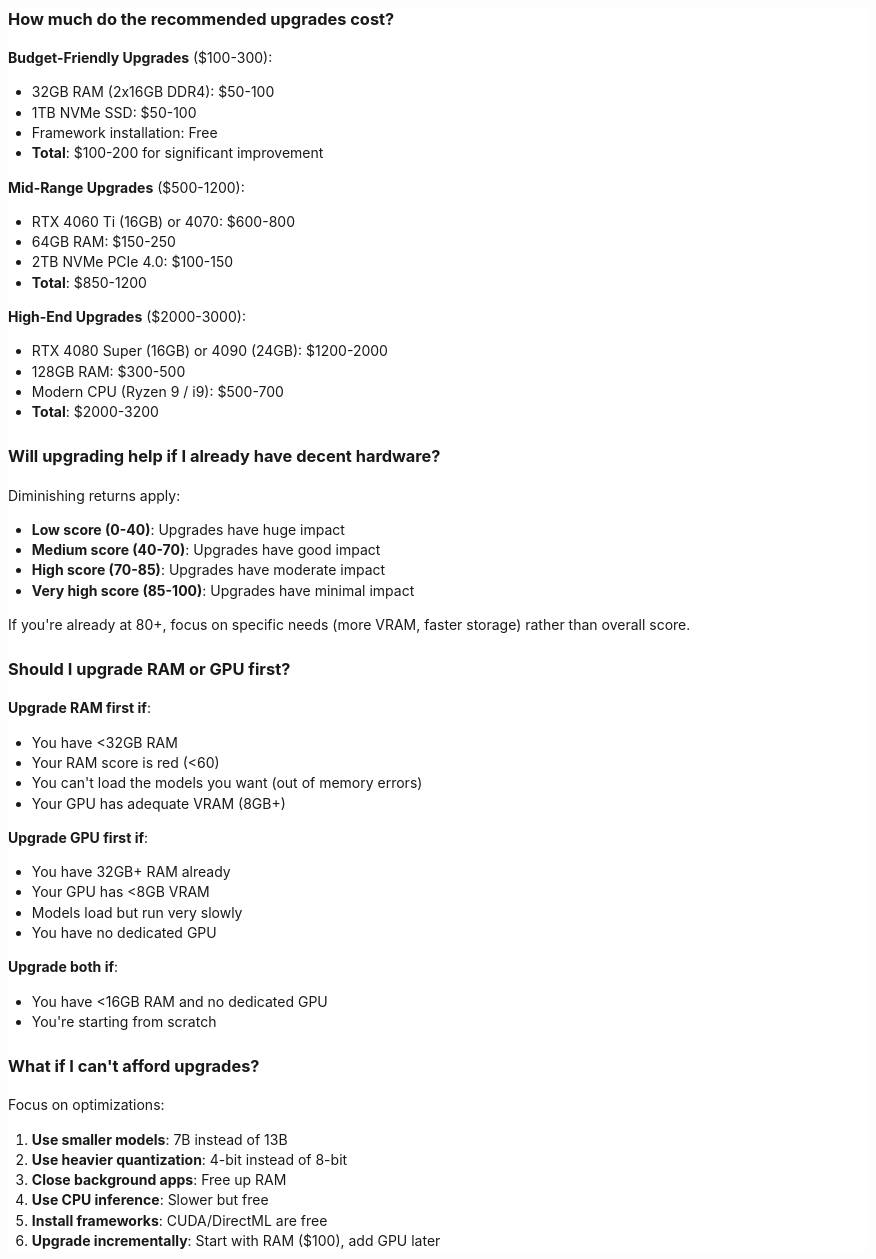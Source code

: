 ### How much do the recommended upgrades cost?

**Budget-Friendly Upgrades** ($100-300):
- 32GB RAM (2x16GB DDR4): $50-100
- 1TB NVMe SSD: $50-100
- Framework installation: Free
- **Total**: $100-200 for significant improvement

**Mid-Range Upgrades** ($500-1200):
- RTX 4060 Ti (16GB) or 4070: $600-800
- 64GB RAM: $150-250
- 2TB NVMe PCIe 4.0: $100-150
- **Total**: $850-1200

**High-End Upgrades** ($2000-3000):
- RTX 4080 Super (16GB) or 4090 (24GB): $1200-2000
- 128GB RAM: $300-500
- Modern CPU (Ryzen 9 / i9): $500-700
- **Total**: $2000-3200

### Will upgrading help if I already have decent hardware?

Diminishing returns apply:

- **Low score (0-40)**: Upgrades have huge impact
- **Medium score (40-70)**: Upgrades have good impact
- **High score (70-85)**: Upgrades have moderate impact
- **Very high score (85-100)**: Upgrades have minimal impact

If you're already at 80+, focus on specific needs (more VRAM, faster storage) rather than overall score.

### Should I upgrade RAM or GPU first?

**Upgrade RAM first if**:
- You have <32GB RAM
- Your RAM score is red (<60)
- You can't load the models you want (out of memory errors)
- Your GPU has adequate VRAM (8GB+)

**Upgrade GPU first if**:
- You have 32GB+ RAM already
- Your GPU has <8GB VRAM
- Models load but run very slowly
- You have no dedicated GPU

**Upgrade both if**:
- You have <16GB RAM and no dedicated GPU
- You're starting from scratch

### What if I can't afford upgrades?

Focus on optimizations:

1. **Use smaller models**: 7B instead of 13B
2. **Use heavier quantization**: 4-bit instead of 8-bit
3. **Close background apps**: Free up RAM
4. **Use CPU inference**: Slower but free
5. **Install frameworks**: CUDA/DirectML are free
6. **Upgrade incrementally**: Start with RAM ($100), add GPU later
